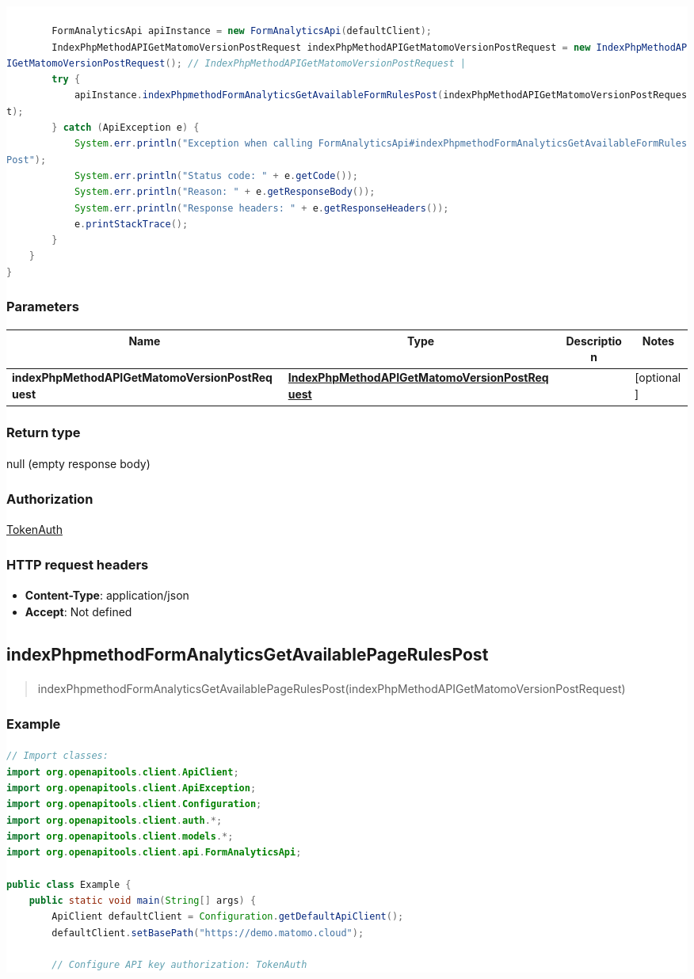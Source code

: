 ```java

        FormAnalyticsApi apiInstance = new FormAnalyticsApi(defaultClient);
        IndexPhpMethodAPIGetMatomoVersionPostRequest indexPhpMethodAPIGetMatomoVersionPostRequest = new IndexPhpMethodAPIGetMatomoVersionPostRequest(); // IndexPhpMethodAPIGetMatomoVersionPostRequest | 
        try {
            apiInstance.indexPhpmethodFormAnalyticsGetAvailableFormRulesPost(indexPhpMethodAPIGetMatomoVersionPostRequest);
        } catch (ApiException e) {
            System.err.println("Exception when calling FormAnalyticsApi#indexPhpmethodFormAnalyticsGetAvailableFormRulesPost");
            System.err.println("Status code: " + e.getCode());
            System.err.println("Reason: " + e.getResponseBody());
            System.err.println("Response headers: " + e.getResponseHeaders());
            e.printStackTrace();
        }
    }
}
```

### Parameters


| Name | Type | Description  | Notes |
|------------- | ------------- | ------------- | -------------|
| **indexPhpMethodAPIGetMatomoVersionPostRequest** | [**IndexPhpMethodAPIGetMatomoVersionPostRequest**](IndexPhpMethodAPIGetMatomoVersionPostRequest.md)|  | [optional] |

### Return type

null (empty response body)

### Authorization

[TokenAuth](../README.md#TokenAuth)

### HTTP request headers

- **Content-Type**: application/json
- **Accept**: Not defined



## indexPhpmethodFormAnalyticsGetAvailablePageRulesPost

> indexPhpmethodFormAnalyticsGetAvailablePageRulesPost(indexPhpMethodAPIGetMatomoVersionPostRequest)



### Example

```java
// Import classes:
import org.openapitools.client.ApiClient;
import org.openapitools.client.ApiException;
import org.openapitools.client.Configuration;
import org.openapitools.client.auth.*;
import org.openapitools.client.models.*;
import org.openapitools.client.api.FormAnalyticsApi;

public class Example {
    public static void main(String[] args) {
        ApiClient defaultClient = Configuration.getDefaultApiClient();
        defaultClient.setBasePath("https://demo.matomo.cloud");
        
        // Configure API key authorization: TokenAuth
```